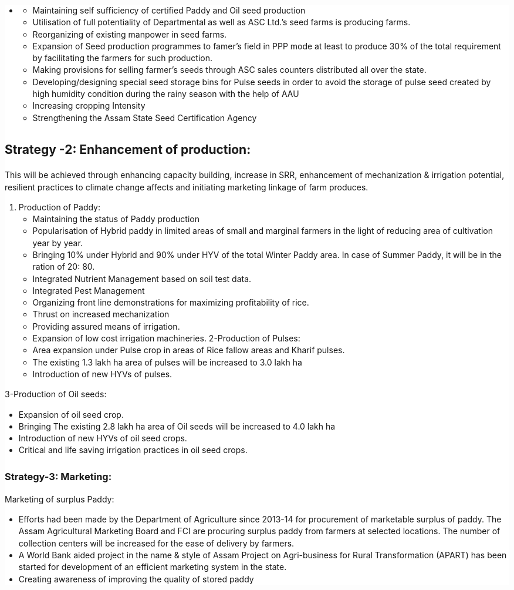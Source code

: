 *   *   Maintaining self sufficiency of certified Paddy and Oil seed production
    *   Utilisation of full potentiality of Departmental as well as ASC Ltd.’s seed farms is producing farms.
    *   Reorganizing of existing manpower in seed farms.
    *   Expansion of Seed production programmes to famer’s field in PPP mode at least to produce 30% of the total requirement by facilitating the farmers for such production.
    *   Making provisions for selling farmer’s seeds through ASC sales counters distributed all over the state.
    *   Developing/designing special seed storage bins for Pulse seeds in order to avoid the storage of pulse seed created by high humidity condition during the rainy season with the help of AAU
    *   Increasing cropping Intensity
    *   Strengthening the Assam State Seed Certification Agency

## Strategy -2: Enhancement of production:

This will be achieved through enhancing capacity building, increase in SRR, enhancement of mechanization & irrigation potential, resilient practices to climate change affects and initiating marketing linkage of farm produces.

1.  Production of Paddy:
    *   Maintaining the status of Paddy production
    *   Popularisation of Hybrid paddy in limited areas of small and marginal farmers in the light of reducing area of cultivation year by year.
    *   Bringing 10% under Hybrid and 90% under HYV of the total Winter Paddy area. In case of Summer Paddy, it will be in the ration of 20: 80.
    *   Integrated Nutrient Management based on soil test data.
    *   Integrated Pest Management
    *   Organizing front line demonstrations for maximizing profitability of rice.
    *   Thrust on increased mechanization
    *   Providing assured means of irrigation.
    *   Expansion of low cost irrigation machineries. 2-Production of Pulses:
    *   Area expansion under Pulse crop in areas of Rice fallow areas and Kharif pulses.
    *   The existing 1.3 lakh ha area of pulses will be increased to 3.0 lakh ha
    *   Introduction of new HYVs of pulses.

3-Production of Oil seeds:

*   Expansion of oil seed crop.
*   Bringing The existing 2.8 lakh ha area of Oil seeds will be increased to 4.0 lakh ha
*   Introduction of new HYVs of oil seed crops.
*   Critical and life saving irrigation practices in oil seed crops.

### Strategy-3: Marketing:

Marketing of surplus Paddy:

*   Efforts had been made by the Department of Agriculture since 2013-14 for procurement of marketable surplus of paddy. The Assam Agricultural Marketing Board and FCI are procuring surplus paddy from farmers at selected locations. The number of collection centers will be increased for the ease of delivery by farmers.
*   A World Bank aided project in the name & style of Assam Project on Agri-business for Rural Transformation (APART) has been started for development of an efficient marketing system in the state.
*   Creating awareness of improving the quality of stored paddy
